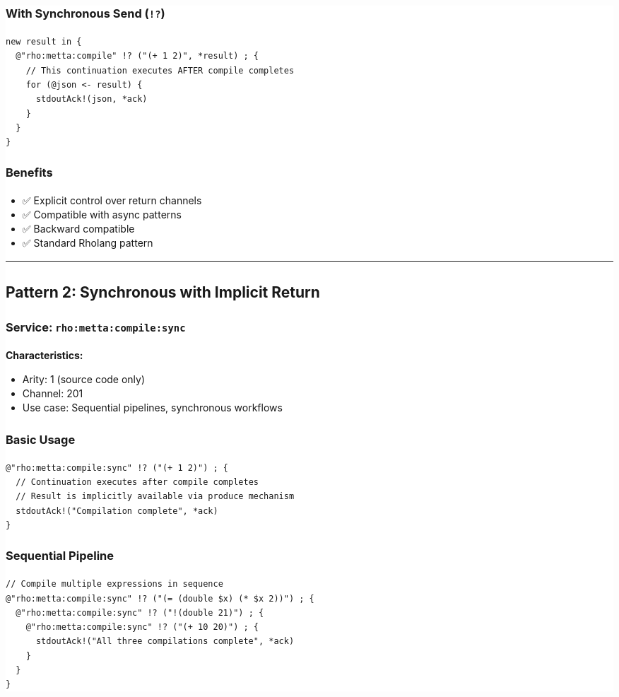 ### With Synchronous Send (`!?`)

```rholang
new result in {
  @"rho:metta:compile" !? ("(+ 1 2)", *result) ; {
    // This continuation executes AFTER compile completes
    for (@json <- result) {
      stdoutAck!(json, *ack)
    }
  }
}
```

### Benefits

- ✅ Explicit control over return channels
- ✅ Compatible with async patterns
- ✅ Backward compatible
- ✅ Standard Rholang pattern

---

## Pattern 2: Synchronous with Implicit Return

### Service: `rho:metta:compile:sync`

**Characteristics:**
- Arity: 1 (source code only)
- Channel: 201
- Use case: Sequential pipelines, synchronous workflows

### Basic Usage

```rholang
@"rho:metta:compile:sync" !? ("(+ 1 2)") ; {
  // Continuation executes after compile completes
  // Result is implicitly available via produce mechanism
  stdoutAck!("Compilation complete", *ack)
}
```

### Sequential Pipeline

```rholang
// Compile multiple expressions in sequence
@"rho:metta:compile:sync" !? ("(= (double $x) (* $x 2))") ; {
  @"rho:metta:compile:sync" !? ("!(double 21)") ; {
    @"rho:metta:compile:sync" !? ("(+ 10 20)") ; {
      stdoutAck!("All three compilations complete", *ack)
    }
  }
}
```
